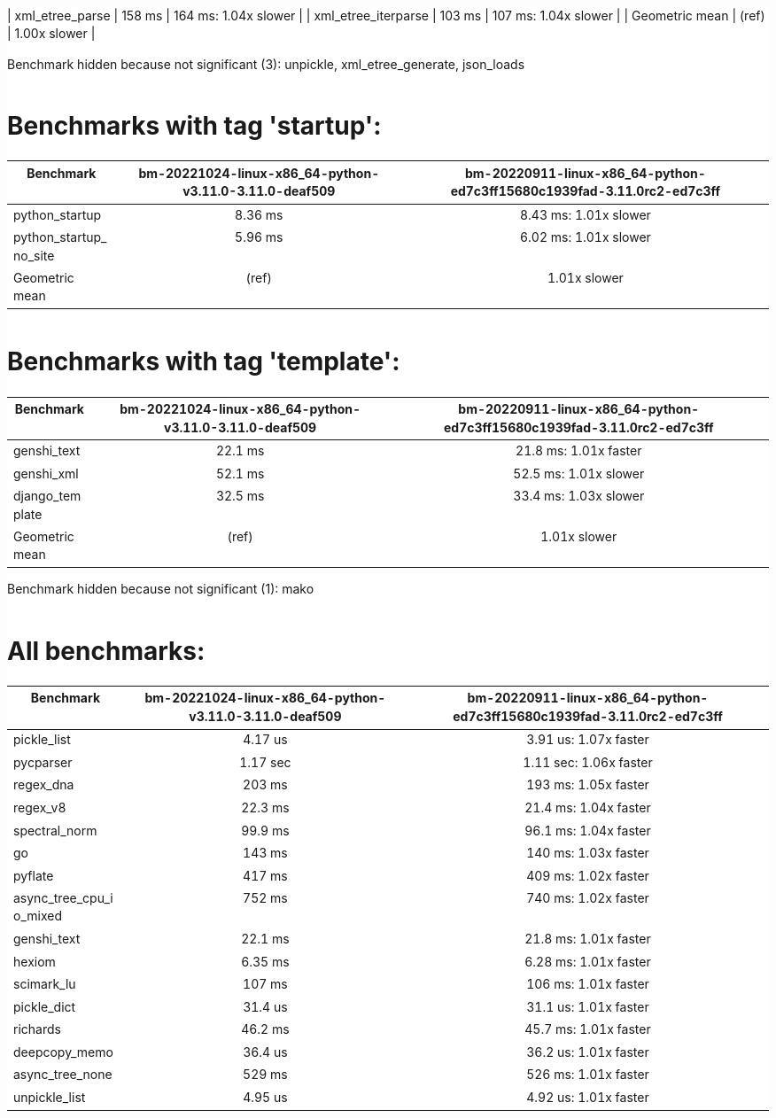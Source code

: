 | xml_etree_parse      | 158 ms                                                 | 164 ms: 1.04x slower                                                   |
| xml_etree_iterparse  | 103 ms                                                 | 107 ms: 1.04x slower                                                   |
| Geometric mean       | (ref)                                                  | 1.00x slower                                                           |

Benchmark hidden because not significant (3): unpickle, xml_etree_generate, json_loads

Benchmarks with tag 'startup':
==============================

| Benchmark              | bm-20221024-linux-x86_64-python-v3.11.0-3.11.0-deaf509 | bm-20220911-linux-x86_64-python-ed7c3ff15680c1939fad-3.11.0rc2-ed7c3ff |
|------------------------|:------------------------------------------------------:|:----------------------------------------------------------------------:|
| python_startup         | 8.36 ms                                                | 8.43 ms: 1.01x slower                                                  |
| python_startup_no_site | 5.96 ms                                                | 6.02 ms: 1.01x slower                                                  |
| Geometric mean         | (ref)                                                  | 1.01x slower                                                           |

Benchmarks with tag 'template':
===============================

| Benchmark       | bm-20221024-linux-x86_64-python-v3.11.0-3.11.0-deaf509 | bm-20220911-linux-x86_64-python-ed7c3ff15680c1939fad-3.11.0rc2-ed7c3ff |
|-----------------|:------------------------------------------------------:|:----------------------------------------------------------------------:|
| genshi_text     | 22.1 ms                                                | 21.8 ms: 1.01x faster                                                  |
| genshi_xml      | 52.1 ms                                                | 52.5 ms: 1.01x slower                                                  |
| django_template | 32.5 ms                                                | 33.4 ms: 1.03x slower                                                  |
| Geometric mean  | (ref)                                                  | 1.01x slower                                                           |

Benchmark hidden because not significant (1): mako

All benchmarks:
===============

| Benchmark               | bm-20221024-linux-x86_64-python-v3.11.0-3.11.0-deaf509 | bm-20220911-linux-x86_64-python-ed7c3ff15680c1939fad-3.11.0rc2-ed7c3ff |
|-------------------------|:------------------------------------------------------:|:----------------------------------------------------------------------:|
| pickle_list             | 4.17 us                                                | 3.91 us: 1.07x faster                                                  |
| pycparser               | 1.17 sec                                               | 1.11 sec: 1.06x faster                                                 |
| regex_dna               | 203 ms                                                 | 193 ms: 1.05x faster                                                   |
| regex_v8                | 22.3 ms                                                | 21.4 ms: 1.04x faster                                                  |
| spectral_norm           | 99.9 ms                                                | 96.1 ms: 1.04x faster                                                  |
| go                      | 143 ms                                                 | 140 ms: 1.03x faster                                                   |
| pyflate                 | 417 ms                                                 | 409 ms: 1.02x faster                                                   |
| async_tree_cpu_io_mixed | 752 ms                                                 | 740 ms: 1.02x faster                                                   |
| genshi_text             | 22.1 ms                                                | 21.8 ms: 1.01x faster                                                  |
| hexiom                  | 6.35 ms                                                | 6.28 ms: 1.01x faster                                                  |
| scimark_lu              | 107 ms                                                 | 106 ms: 1.01x faster                                                   |
| pickle_dict             | 31.4 us                                                | 31.1 us: 1.01x faster                                                  |
| richards                | 46.2 ms                                                | 45.7 ms: 1.01x faster                                                  |
| deepcopy_memo           | 36.4 us                                                | 36.2 us: 1.01x faster                                                  |
| async_tree_none         | 529 ms                                                 | 526 ms: 1.01x faster                                                   |
| unpickle_list           | 4.95 us                                                | 4.92 us: 1.01x faster                                                  |